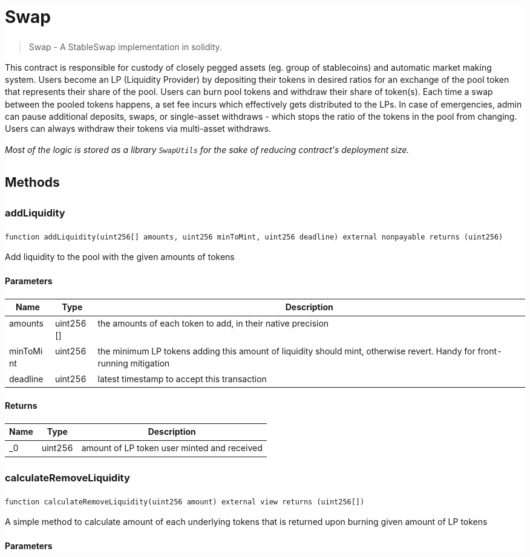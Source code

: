 # Swap

> Swap - A StableSwap implementation in solidity.

This contract is responsible for custody of closely pegged assets (eg. group of stablecoins) and automatic market making system. Users become an LP (Liquidity Provider) by depositing their tokens in desired ratios for an exchange of the pool token that represents their share of the pool. Users can burn pool tokens and withdraw their share of token(s). Each time a swap between the pooled tokens happens, a set fee incurs which effectively gets distributed to the LPs. In case of emergencies, admin can pause additional deposits, swaps, or single-asset withdraws - which stops the ratio of the tokens in the pool from changing. Users can always withdraw their tokens via multi-asset withdraws.

_Most of the logic is stored as a library `SwapUtils` for the sake of reducing contract's deployment size._

## Methods

### addLiquidity

```solidity
function addLiquidity(uint256[] amounts, uint256 minToMint, uint256 deadline) external nonpayable returns (uint256)
```

Add liquidity to the pool with the given amounts of tokens

#### Parameters

| Name      | Type       | Description                                                                                                             |
| --------- | ---------- | ----------------------------------------------------------------------------------------------------------------------- |
| amounts   | uint256\[] | the amounts of each token to add, in their native precision                                                             |
| minToMint | uint256    | the minimum LP tokens adding this amount of liquidity should mint, otherwise revert. Handy for front-running mitigation |
| deadline  | uint256    | latest timestamp to accept this transaction                                                                             |

#### Returns

| Name | Type    | Description                                 |
| ---- | ------- | ------------------------------------------- |
| \_0  | uint256 | amount of LP token user minted and received |

### calculateRemoveLiquidity

```solidity
function calculateRemoveLiquidity(uint256 amount) external view returns (uint256[])
```

A simple method to calculate amount of each underlying tokens that is returned upon burning given amount of LP tokens

#### Parameters
